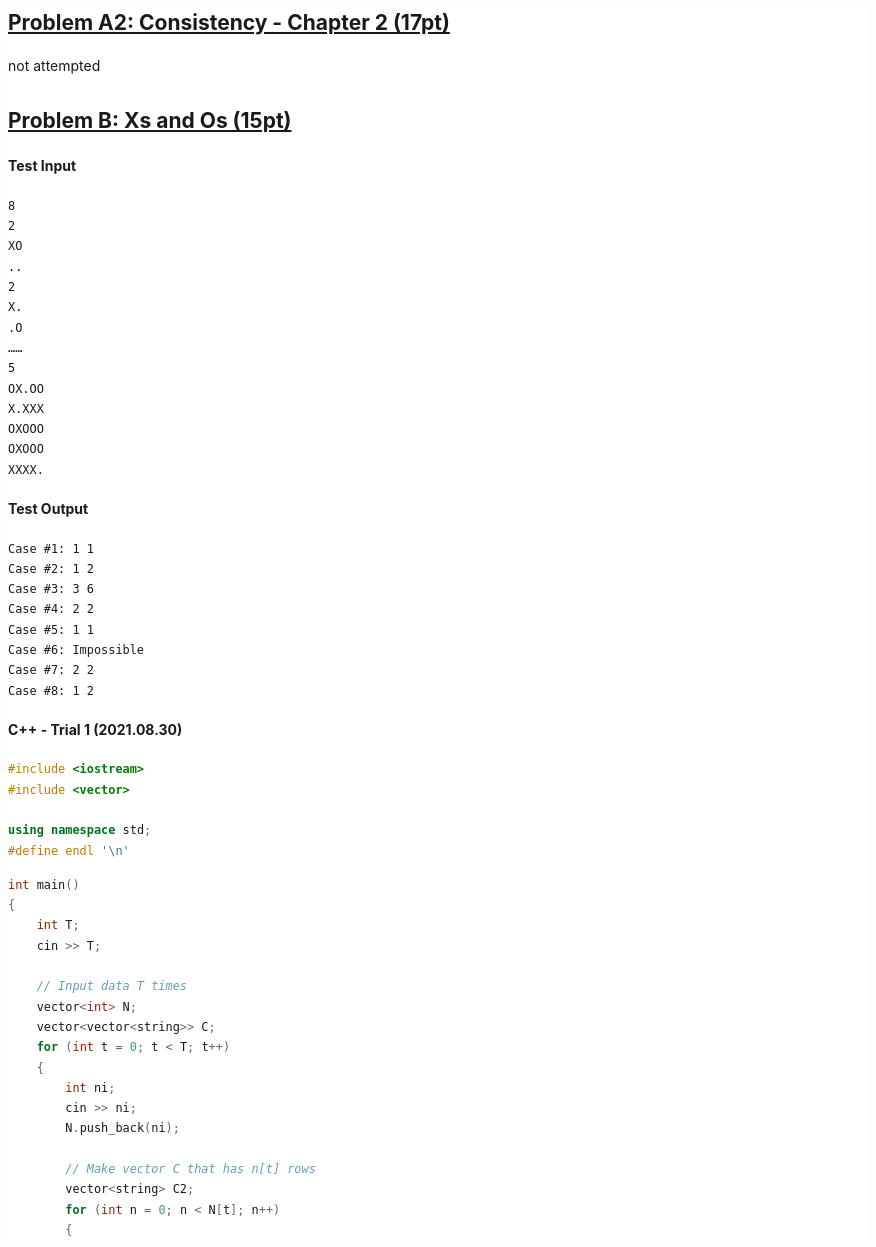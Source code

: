 
## [Problem A2: Consistency - Chapter 2 (17pt)](#list)

not attempted


## [Problem B: Xs and Os (15pt)](#list)

#### Test Input
```
8
2
XO
..
2
X.
.O
……
5
OX.OO
X.XXX
OXOOO
OXOOO
XXXX.
```

#### Test Output
```
Case #1: 1 1
Case #2: 1 2
Case #3: 3 6
Case #4: 2 2
Case #5: 1 1
Case #6: Impossible
Case #7: 2 2
Case #8: 1 2
```

#### C++ - Trial 1 (2021.08.30)
```cpp
#include <iostream>
#include <vector>

using namespace std;
#define endl '\n'
```
```cpp
int main()
{
    int T;
    cin >> T;

    // Input data T times
    vector<int> N;
    vector<vector<string>> C;
    for (int t = 0; t < T; t++)
    {
        int ni;
        cin >> ni;
        N.push_back(ni);

        // Make vector C that has n[t] rows
        vector<string> C2;
        for (int n = 0; n < N[t]; n++)
        {
```